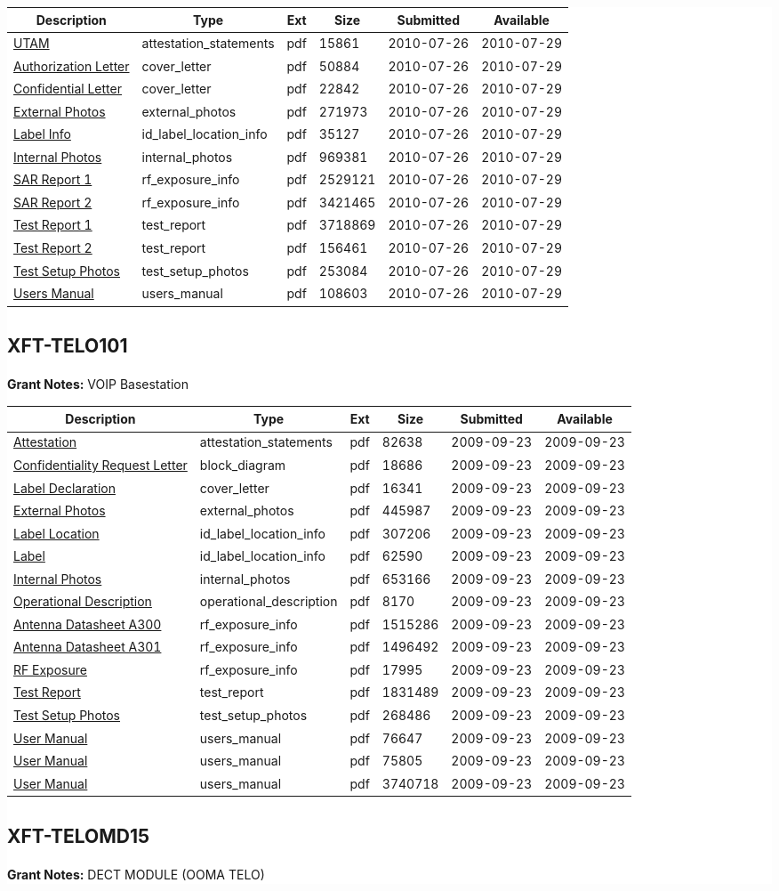 | Description | Type | Ext | Size | Submitted | Available |
| ----------- | ---- | --- | ---- | --------- | --------- |
| [UTAM](XFT-TELOHS300/2fa80aabc7f316907a0508c3d5076f05/1317615.pdf) | attestation_statements | pdf | 15861 | 2010-07-26 | 2010-07-29 |
| [Authorization Letter](XFT-TELOHS300/2fa80aabc7f316907a0508c3d5076f05/1317610.pdf) | cover_letter | pdf | 50884 | 2010-07-26 | 2010-07-29 |
| [Confidential Letter](XFT-TELOHS300/2fa80aabc7f316907a0508c3d5076f05/1317611.pdf) | cover_letter | pdf | 22842 | 2010-07-26 | 2010-07-29 |
| [External Photos](XFT-TELOHS300/2fa80aabc7f316907a0508c3d5076f05/1317604.pdf) | external_photos | pdf | 271973 | 2010-07-26 | 2010-07-29 |
| [Label Info](XFT-TELOHS300/2fa80aabc7f316907a0508c3d5076f05/1317612.pdf) | id_label_location_info | pdf | 35127 | 2010-07-26 | 2010-07-29 |
| [Internal Photos](XFT-TELOHS300/2fa80aabc7f316907a0508c3d5076f05/1317605.pdf) | internal_photos | pdf | 969381 | 2010-07-26 | 2010-07-29 |
| [SAR Report 1](XFT-TELOHS300/2fa80aabc7f316907a0508c3d5076f05/1317608.pdf) | rf_exposure_info | pdf | 2529121 | 2010-07-26 | 2010-07-29 |
| [SAR Report 2](XFT-TELOHS300/2fa80aabc7f316907a0508c3d5076f05/1317609.pdf) | rf_exposure_info | pdf | 3421465 | 2010-07-26 | 2010-07-29 |
| [Test Report 1](XFT-TELOHS300/2fa80aabc7f316907a0508c3d5076f05/1317607.pdf) | test_report | pdf | 3718869 | 2010-07-26 | 2010-07-29 |
| [Test Report 2](XFT-TELOHS300/2fa80aabc7f316907a0508c3d5076f05/1317613.pdf) | test_report | pdf | 156461 | 2010-07-26 | 2010-07-29 |
| [Test Setup Photos](XFT-TELOHS300/2fa80aabc7f316907a0508c3d5076f05/1317606.pdf) | test_setup_photos | pdf | 253084 | 2010-07-26 | 2010-07-29 |
| [Users Manual](XFT-TELOHS300/2fa80aabc7f316907a0508c3d5076f05/1317614.pdf) | users_manual | pdf | 108603 | 2010-07-26 | 2010-07-29 |
## XFT-TELO101
**Grant Notes:** VOIP Basestation

| Description | Type | Ext | Size | Submitted | Available |
| ----------- | ---- | --- | ---- | --------- | --------- |
| [Attestation](XFT-TELO101/51c3f9696d45c05c12f0e8eb9113f857/1174076.pdf) | attestation_statements | pdf | 82638 | 2009-09-23 | 2009-09-23 |
| [Confidentiality Request Letter](XFT-TELO101/51c3f9696d45c05c12f0e8eb9113f857/1174046.pdf) | block_diagram | pdf | 18686 | 2009-09-23 | 2009-09-23 |
| [Label Declaration](XFT-TELO101/51c3f9696d45c05c12f0e8eb9113f857/1174050.pdf) | cover_letter | pdf | 16341 | 2009-09-23 | 2009-09-23 |
| [External Photos](XFT-TELO101/51c3f9696d45c05c12f0e8eb9113f857/1174048.pdf) | external_photos | pdf | 445987 | 2009-09-23 | 2009-09-23 |
| [Label Location](XFT-TELO101/51c3f9696d45c05c12f0e8eb9113f857/1174051.pdf) | id_label_location_info | pdf | 307206 | 2009-09-23 | 2009-09-23 |
| [Label](XFT-TELO101/51c3f9696d45c05c12f0e8eb9113f857/1174052.pdf) | id_label_location_info | pdf | 62590 | 2009-09-23 | 2009-09-23 |
| [Internal Photos](XFT-TELO101/51c3f9696d45c05c12f0e8eb9113f857/1174049.pdf) | internal_photos | pdf | 653166 | 2009-09-23 | 2009-09-23 |
| [Operational Description](XFT-TELO101/51c3f9696d45c05c12f0e8eb9113f857/1174069.pdf) | operational_description | pdf | 8170 | 2009-09-23 | 2009-09-23 |
| [Antenna Datasheet A300](XFT-TELO101/51c3f9696d45c05c12f0e8eb9113f857/1174040.pdf) | rf_exposure_info | pdf | 1515286 | 2009-09-23 | 2009-09-23 |
| [Antenna Datasheet A301](XFT-TELO101/51c3f9696d45c05c12f0e8eb9113f857/1174041.pdf) | rf_exposure_info | pdf | 1496492 | 2009-09-23 | 2009-09-23 |
| [RF Exposure](XFT-TELO101/51c3f9696d45c05c12f0e8eb9113f857/1174070.pdf) | rf_exposure_info | pdf | 17995 | 2009-09-23 | 2009-09-23 |
| [Test Report](XFT-TELO101/51c3f9696d45c05c12f0e8eb9113f857/1174047.pdf) | test_report | pdf | 1831489 | 2009-09-23 | 2009-09-23 |
| [Test Setup Photos](XFT-TELO101/51c3f9696d45c05c12f0e8eb9113f857/1174074.pdf) | test_setup_photos | pdf | 268486 | 2009-09-23 | 2009-09-23 |
| [User Manual](XFT-TELO101/51c3f9696d45c05c12f0e8eb9113f857/1174067.pdf) | users_manual | pdf | 76647 | 2009-09-23 | 2009-09-23 |
| [User Manual](XFT-TELO101/51c3f9696d45c05c12f0e8eb9113f857/1174068.pdf) | users_manual | pdf | 75805 | 2009-09-23 | 2009-09-23 |
| [User Manual](XFT-TELO101/51c3f9696d45c05c12f0e8eb9113f857/1174075.pdf) | users_manual | pdf | 3740718 | 2009-09-23 | 2009-09-23 |
## XFT-TELOMD15
**Grant Notes:** DECT MODULE (OOMA TELO)
